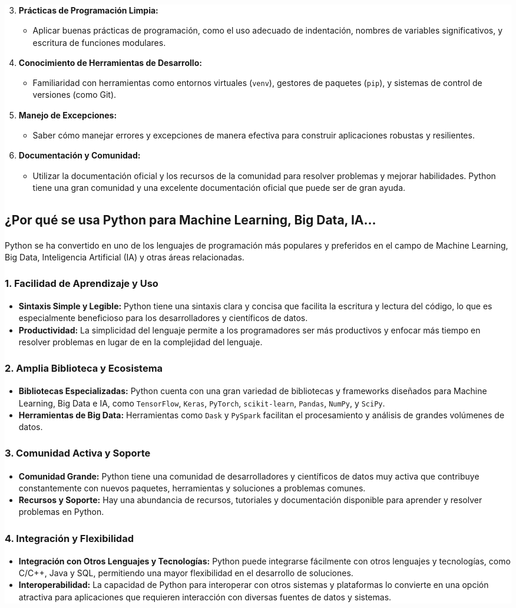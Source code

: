 3. **Prácticas de Programación Limpia:**

   - Aplicar buenas prácticas de programación, como el uso adecuado de indentación, nombres de variables significativos, y escritura de funciones modulares.

4. **Conocimiento de Herramientas de Desarrollo:**

   - Familiaridad con herramientas como entornos virtuales (`venv`), gestores de paquetes (`pip`), y sistemas de control de versiones (como Git).

5. **Manejo de Excepciones:**

   - Saber cómo manejar errores y excepciones de manera efectiva para construir aplicaciones robustas y resilientes.

6. **Documentación y Comunidad:**
   - Utilizar la documentación oficial y los recursos de la comunidad para resolver problemas y mejorar habilidades. Python tiene una gran comunidad y una excelente documentación oficial que puede ser de gran ayuda.

## ¿Por qué se usa Python para Machine Learning, Big Data, IA...

Python se ha convertido en uno de los lenguajes de programación más populares y preferidos en el campo de Machine Learning, Big Data, Inteligencia Artificial (IA) y otras áreas relacionadas.

### 1. **Facilidad de Aprendizaje y Uso**

- **Sintaxis Simple y Legible:** Python tiene una sintaxis clara y concisa que facilita la escritura y lectura del código, lo que es especialmente beneficioso para los desarrolladores y científicos de datos.
- **Productividad:** La simplicidad del lenguaje permite a los programadores ser más productivos y enfocar más tiempo en resolver problemas en lugar de en la complejidad del lenguaje.

### 2. **Amplia Biblioteca y Ecosistema**

- **Bibliotecas Especializadas:** Python cuenta con una gran variedad de bibliotecas y frameworks diseñados para Machine Learning, Big Data e IA, como `TensorFlow`, `Keras`, `PyTorch`, `scikit-learn`, `Pandas`, `NumPy`, y `SciPy`.
- **Herramientas de Big Data:** Herramientas como `Dask` y `PySpark` facilitan el procesamiento y análisis de grandes volúmenes de datos.

### 3. **Comunidad Activa y Soporte**

- **Comunidad Grande:** Python tiene una comunidad de desarrolladores y científicos de datos muy activa que contribuye constantemente con nuevos paquetes, herramientas y soluciones a problemas comunes.
- **Recursos y Soporte:** Hay una abundancia de recursos, tutoriales y documentación disponible para aprender y resolver problemas en Python.

### 4. **Integración y Flexibilidad**

- **Integración con Otros Lenguajes y Tecnologías:** Python puede integrarse fácilmente con otros lenguajes y tecnologías, como C/C++, Java y SQL, permitiendo una mayor flexibilidad en el desarrollo de soluciones.
- **Interoperabilidad:** La capacidad de Python para interoperar con otros sistemas y plataformas lo convierte en una opción atractiva para aplicaciones que requieren interacción con diversas fuentes de datos y sistemas.
